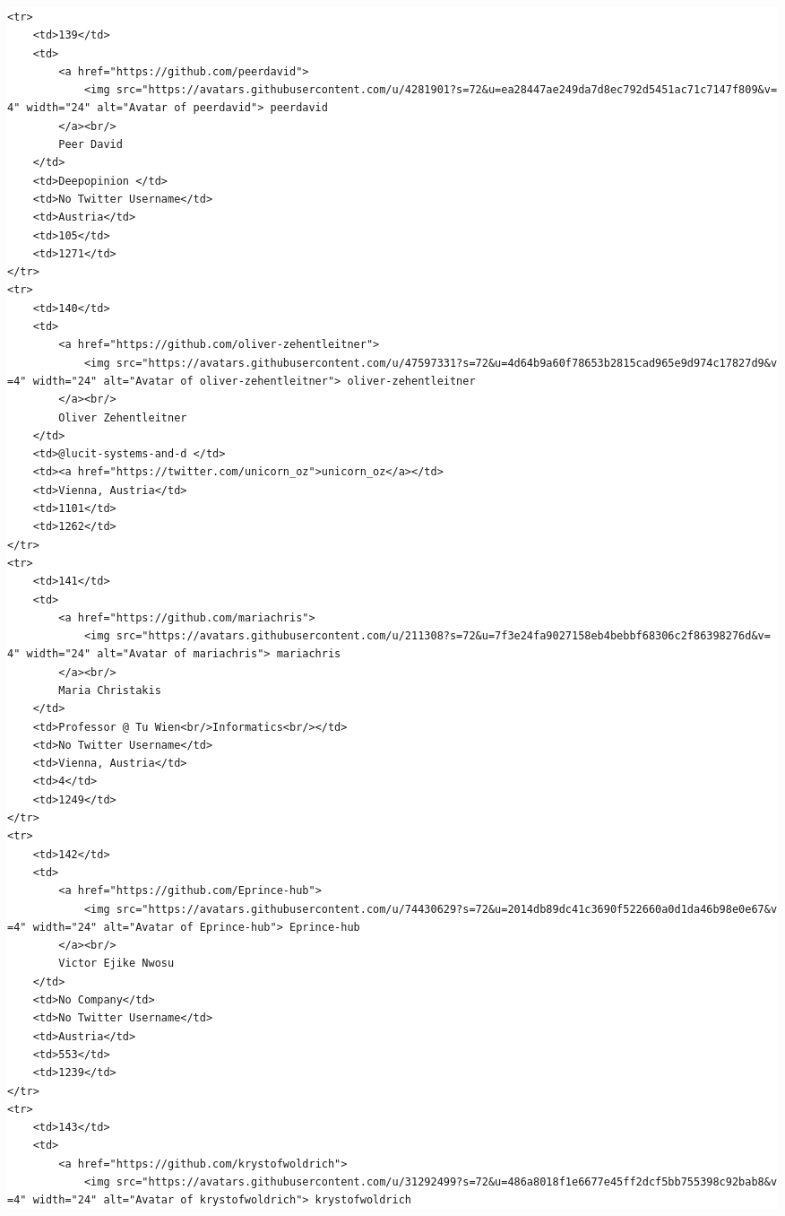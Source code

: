 	<tr>
		<td>139</td>
		<td>
			<a href="https://github.com/peerdavid">
				<img src="https://avatars.githubusercontent.com/u/4281901?s=72&u=ea28447ae249da7d8ec792d5451ac71c7147f809&v=4" width="24" alt="Avatar of peerdavid"> peerdavid
			</a><br/>
			Peer David
		</td>
		<td>Deepopinion </td>
		<td>No Twitter Username</td>
		<td>Austria</td>
		<td>105</td>
		<td>1271</td>
	</tr>
	<tr>
		<td>140</td>
		<td>
			<a href="https://github.com/oliver-zehentleitner">
				<img src="https://avatars.githubusercontent.com/u/47597331?s=72&u=4d64b9a60f78653b2815cad965e9d974c17827d9&v=4" width="24" alt="Avatar of oliver-zehentleitner"> oliver-zehentleitner
			</a><br/>
			Oliver Zehentleitner
		</td>
		<td>@lucit-systems-and-d </td>
		<td><a href="https://twitter.com/unicorn_oz">unicorn_oz</a></td>
		<td>Vienna, Austria</td>
		<td>1101</td>
		<td>1262</td>
	</tr>
	<tr>
		<td>141</td>
		<td>
			<a href="https://github.com/mariachris">
				<img src="https://avatars.githubusercontent.com/u/211308?s=72&u=7f3e24fa9027158eb4bebbf68306c2f86398276d&v=4" width="24" alt="Avatar of mariachris"> mariachris
			</a><br/>
			Maria Christakis
		</td>
		<td>Professor @ Tu Wien<br/>Informatics<br/></td>
		<td>No Twitter Username</td>
		<td>Vienna, Austria</td>
		<td>4</td>
		<td>1249</td>
	</tr>
	<tr>
		<td>142</td>
		<td>
			<a href="https://github.com/Eprince-hub">
				<img src="https://avatars.githubusercontent.com/u/74430629?s=72&u=2014db89dc41c3690f522660a0d1da46b98e0e67&v=4" width="24" alt="Avatar of Eprince-hub"> Eprince-hub
			</a><br/>
			Victor Ejike Nwosu
		</td>
		<td>No Company</td>
		<td>No Twitter Username</td>
		<td>Austria</td>
		<td>553</td>
		<td>1239</td>
	</tr>
	<tr>
		<td>143</td>
		<td>
			<a href="https://github.com/krystofwoldrich">
				<img src="https://avatars.githubusercontent.com/u/31292499?s=72&u=486a8018f1e6677e45ff2dcf5bb755398c92bab8&v=4" width="24" alt="Avatar of krystofwoldrich"> krystofwoldrich